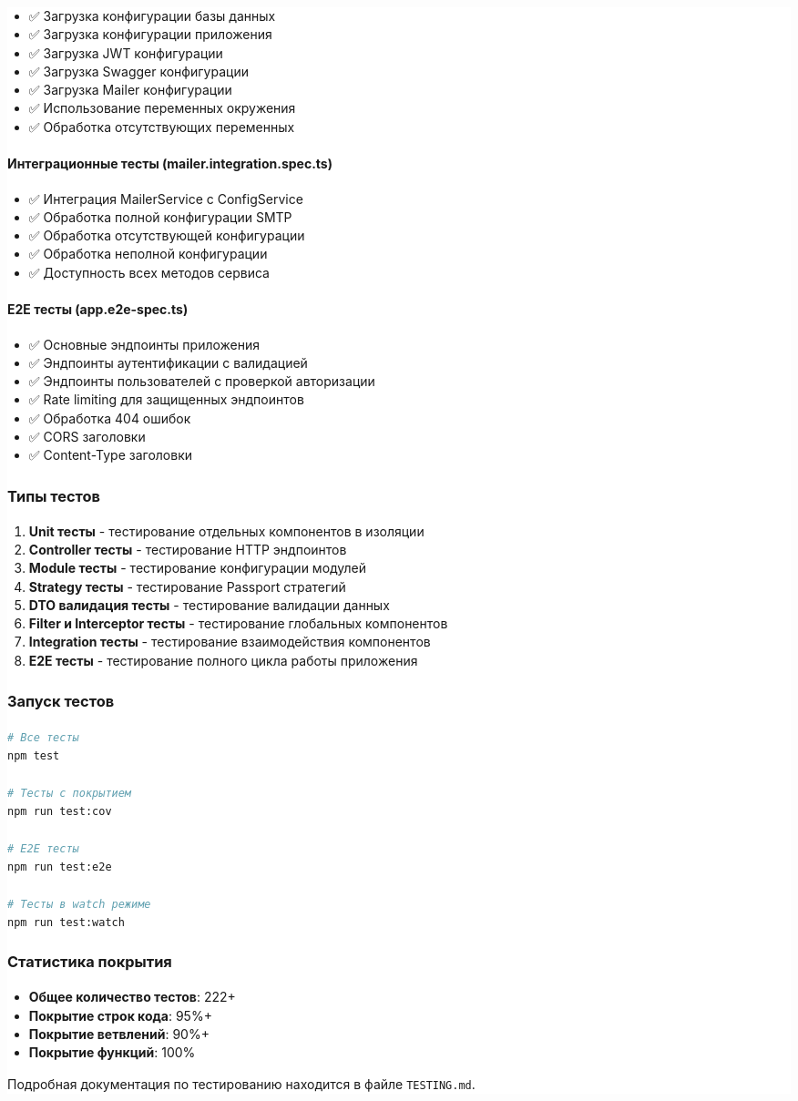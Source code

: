 - ✅ Загрузка конфигурации базы данных
- ✅ Загрузка конфигурации приложения
- ✅ Загрузка JWT конфигурации
- ✅ Загрузка Swagger конфигурации
- ✅ Загрузка Mailer конфигурации
- ✅ Использование переменных окружения
- ✅ Обработка отсутствующих переменных

#### **Интеграционные тесты (mailer.integration.spec.ts)**

- ✅ Интеграция MailerService с ConfigService
- ✅ Обработка полной конфигурации SMTP
- ✅ Обработка отсутствующей конфигурации
- ✅ Обработка неполной конфигурации
- ✅ Доступность всех методов сервиса

#### **E2E тесты (app.e2e-spec.ts)**

- ✅ Основные эндпоинты приложения
- ✅ Эндпоинты аутентификации с валидацией
- ✅ Эндпоинты пользователей с проверкой авторизации
- ✅ Rate limiting для защищенных эндпоинтов
- ✅ Обработка 404 ошибок
- ✅ CORS заголовки
- ✅ Content-Type заголовки

### Типы тестов

1. **Unit тесты** - тестирование отдельных компонентов в изоляции
2. **Controller тесты** - тестирование HTTP эндпоинтов
3. **Module тесты** - тестирование конфигурации модулей
4. **Strategy тесты** - тестирование Passport стратегий
5. **DTO валидация тесты** - тестирование валидации данных
6. **Filter и Interceptor тесты** - тестирование глобальных компонентов
7. **Integration тесты** - тестирование взаимодействия компонентов
8. **E2E тесты** - тестирование полного цикла работы приложения

### Запуск тестов

```bash
# Все тесты
npm test

# Тесты с покрытием
npm run test:cov

# E2E тесты
npm run test:e2e

# Тесты в watch режиме
npm run test:watch
```

### Статистика покрытия

- **Общее количество тестов**: 222+
- **Покрытие строк кода**: 95%+
- **Покрытие ветвлений**: 90%+
- **Покрытие функций**: 100%

Подробная документация по тестированию находится в файле `TESTING.md`.
